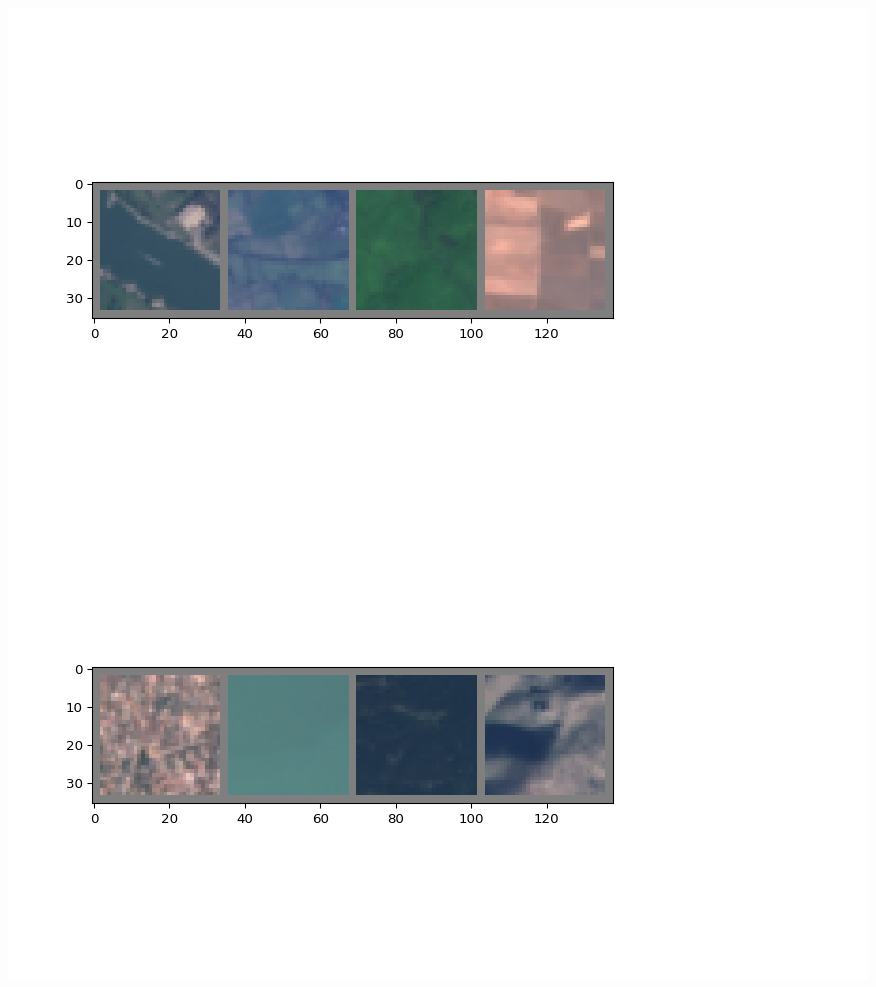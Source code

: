 <img src="HW_4_files/figure-markdown_strict/unnamed-chunk-22-5.png" width="672" /><img src="HW_4_files/figure-markdown_strict/unnamed-chunk-22-6.png" width="672" />
